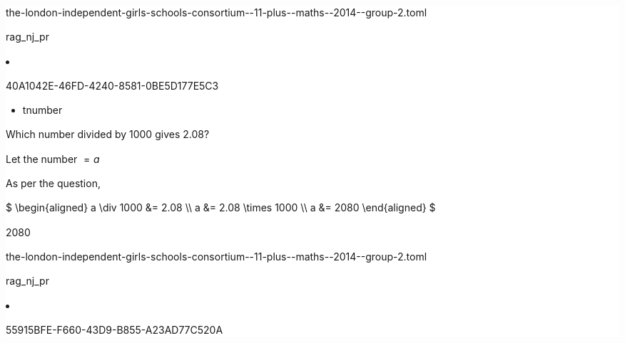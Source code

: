 </div>
</div>

<div class='papername'>
<p>the-london-independent-girls-schools-consortium--11-plus--maths--2014--group-2.toml</p>
</div>
<div class='rag'>
<p>rag_nj_pr</p>
</div>
</div>
</li>
<li>
<div class='question_envelope rag_nj_pr question'>
<div class='uuid'>
<p>40A1042E-46FD-4240-8581-0BE5D177E5C3</p>
</div>
<div class='topics'>
<ul>
<li>
tnumber
</li>
</ul>
</div>
<div class='question question'>

Which number divided by $1000$ gives $2.08$?

</div>
<div class='workings'>
<div class='working'>

Let the number $= a$

As per the question,

$
\begin{aligned}
a \div 1000  &= 2.08 \\\\
a            &= 2.08 \times 1000 \\\\
a            &= 2080
\end{aligned}
$

</div>
</div>
<div class='answers'>
<div class='answer'>

$2080$

</div>
</div>

<div class='papername'>
<p>the-london-independent-girls-schools-consortium--11-plus--maths--2014--group-2.toml</p>
</div>
<div class='rag'>
<p>rag_nj_pr</p>
</div>
</div>
</li>
<li>
<div class='question_envelope rag_nj_pr question'>
<div class='uuid'>
<p>55915BFE-F660-43D9-B855-A23AD77C520A</p>
</div>
<div class='topics'>
<ul>